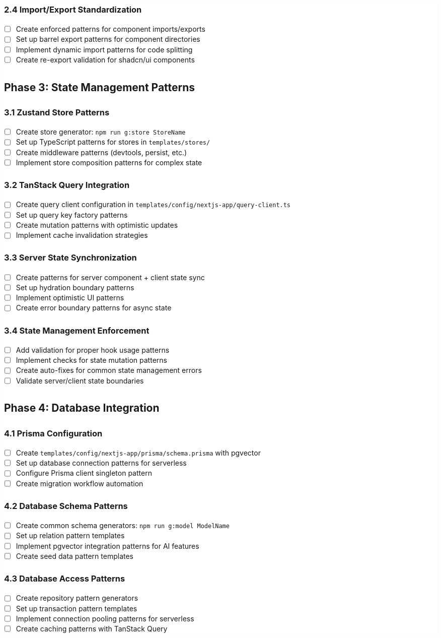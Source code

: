 ### 2.4 Import/Export Standardization
- [ ] Create enforced patterns for component imports/exports
- [ ] Set up barrel export patterns for component directories
- [ ] Implement dynamic import patterns for code splitting
- [ ] Create re-export validation for shadcn/ui components

## Phase 3: State Management Patterns

### 3.1 Zustand Store Patterns
- [ ] Create store generator: `npm run g:store StoreName`
- [ ] Set up TypeScript patterns for stores in `templates/stores/`
- [ ] Create middleware patterns (devtools, persist, etc.)
- [ ] Implement store composition patterns for complex state

### 3.2 TanStack Query Integration
- [ ] Create query client configuration in `templates/config/nextjs-app/query-client.ts`
- [ ] Set up query key factory patterns
- [ ] Create mutation patterns with optimistic updates
- [ ] Implement cache invalidation strategies

### 3.3 Server State Synchronization
- [ ] Create patterns for server component + client state sync
- [ ] Set up hydration boundary patterns
- [ ] Implement optimistic UI patterns
- [ ] Create error boundary patterns for async state

### 3.4 State Management Enforcement
- [ ] Add validation for proper hook usage patterns
- [ ] Implement checks for state mutation patterns
- [ ] Create auto-fixes for common state management errors
- [ ] Validate server/client state boundaries

## Phase 4: Database Integration

### 4.1 Prisma Configuration
- [ ] Create `templates/config/nextjs-app/prisma/schema.prisma` with pgvector
- [ ] Set up database connection patterns for serverless
- [ ] Configure Prisma client singleton pattern
- [ ] Create migration workflow automation

### 4.2 Database Schema Patterns
- [ ] Create common schema generators: `npm run g:model ModelName`
- [ ] Set up relation pattern templates
- [ ] Implement pgvector integration patterns for AI features
- [ ] Create seed data pattern templates

### 4.3 Database Access Patterns
- [ ] Create repository pattern generators
- [ ] Set up transaction pattern templates
- [ ] Implement connection pooling patterns for serverless
- [ ] Create caching patterns with TanStack Query
